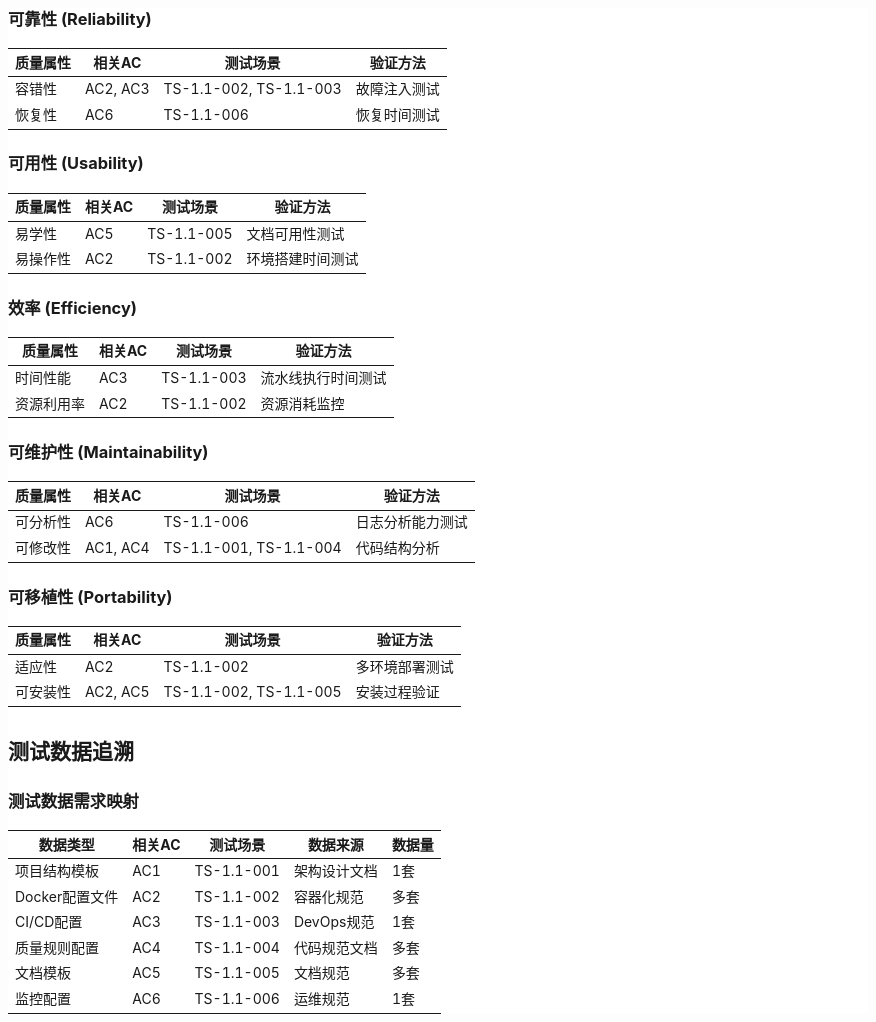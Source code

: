 ### 可靠性 (Reliability)

| 质量属性 | 相关AC | 测试场景 | 验证方法 |
|----------|--------|----------|----------|
| 容错性 | AC2, AC3 | TS-1.1-002, TS-1.1-003 | 故障注入测试 |
| 恢复性 | AC6 | TS-1.1-006 | 恢复时间测试 |

### 可用性 (Usability)

| 质量属性 | 相关AC | 测试场景 | 验证方法 |
|----------|--------|----------|----------|
| 易学性 | AC5 | TS-1.1-005 | 文档可用性测试 |
| 易操作性 | AC2 | TS-1.1-002 | 环境搭建时间测试 |

### 效率 (Efficiency)

| 质量属性 | 相关AC | 测试场景 | 验证方法 |
|----------|--------|----------|----------|
| 时间性能 | AC3 | TS-1.1-003 | 流水线执行时间测试 |
| 资源利用率 | AC2 | TS-1.1-002 | 资源消耗监控 |

### 可维护性 (Maintainability)

| 质量属性 | 相关AC | 测试场景 | 验证方法 |
|----------|--------|----------|----------|
| 可分析性 | AC6 | TS-1.1-006 | 日志分析能力测试 |
| 可修改性 | AC1, AC4 | TS-1.1-001, TS-1.1-004 | 代码结构分析 |

### 可移植性 (Portability)

| 质量属性 | 相关AC | 测试场景 | 验证方法 |
|----------|--------|----------|----------|
| 适应性 | AC2 | TS-1.1-002 | 多环境部署测试 |
| 可安装性 | AC2, AC5 | TS-1.1-002, TS-1.1-005 | 安装过程验证 |

## 测试数据追溯

### 测试数据需求映射

| 数据类型 | 相关AC | 测试场景 | 数据来源 | 数据量 |
|----------|--------|----------|----------|--------|
| 项目结构模板 | AC1 | TS-1.1-001 | 架构设计文档 | 1套 |
| Docker配置文件 | AC2 | TS-1.1-002 | 容器化规范 | 多套 |
| CI/CD配置 | AC3 | TS-1.1-003 | DevOps规范 | 1套 |
| 质量规则配置 | AC4 | TS-1.1-004 | 代码规范文档 | 多套 |
| 文档模板 | AC5 | TS-1.1-005 | 文档规范 | 多套 |
| 监控配置 | AC6 | TS-1.1-006 | 运维规范 | 1套 |
